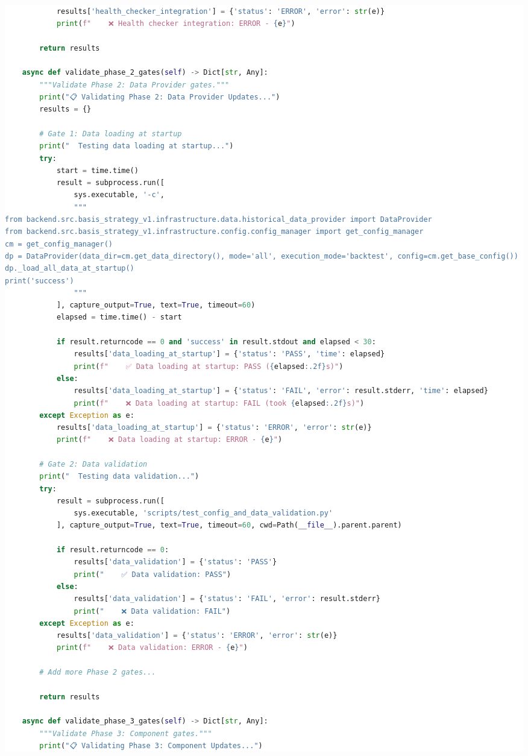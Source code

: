 ```python
            results['health_checker_integration'] = {'status': 'ERROR', 'error': str(e)}
            print(f"    ❌ Health checker integration: ERROR - {e}")
        
        return results
    
    async def validate_phase_2_gates(self) -> Dict[str, Any]:
        """Validate Phase 2: Data Provider gates."""
        print("📋 Validating Phase 2: Data Provider Updates...")
        results = {}
        
        # Gate 1: Data loading at startup
        print("  Testing data loading at startup...")
        try:
            start = time.time()
            result = subprocess.run([
                sys.executable, '-c',
                """
from backend.src.basis_strategy_v1.infrastructure.data.historical_data_provider import DataProvider
from backend.src.basis_strategy_v1.infrastructure.config.config_manager import get_config_manager
cm = get_config_manager()
dp = DataProvider(data_dir=cm.get_data_directory(), mode='all', execution_mode='backtest', config=cm.get_base_config())
dp._load_all_data_at_startup()
print('success')
                """
            ], capture_output=True, text=True, timeout=60)
            elapsed = time.time() - start
            
            if result.returncode == 0 and 'success' in result.stdout and elapsed < 30:
                results['data_loading_at_startup'] = {'status': 'PASS', 'time': elapsed}
                print(f"    ✅ Data loading at startup: PASS ({elapsed:.2f}s)")
            else:
                results['data_loading_at_startup'] = {'status': 'FAIL', 'error': result.stderr, 'time': elapsed}
                print(f"    ❌ Data loading at startup: FAIL (took {elapsed:.2f}s)")
        except Exception as e:
            results['data_loading_at_startup'] = {'status': 'ERROR', 'error': str(e)}
            print(f"    ❌ Data loading at startup: ERROR - {e}")
        
        # Gate 2: Data validation
        print("  Testing data validation...")
        try:
            result = subprocess.run([
                sys.executable, 'scripts/test_config_and_data_validation.py'
            ], capture_output=True, text=True, timeout=60, cwd=Path(__file__).parent.parent)
            
            if result.returncode == 0:
                results['data_validation'] = {'status': 'PASS'}
                print("    ✅ Data validation: PASS")
            else:
                results['data_validation'] = {'status': 'FAIL', 'error': result.stderr}
                print("    ❌ Data validation: FAIL")
        except Exception as e:
            results['data_validation'] = {'status': 'ERROR', 'error': str(e)}
            print(f"    ❌ Data validation: ERROR - {e}")
        
        # Add more Phase 2 gates...
        
        return results
    
    async def validate_phase_3_gates(self) -> Dict[str, Any]:
        """Validate Phase 3: Component gates."""
        print("📋 Validating Phase 3: Component Updates...")
```